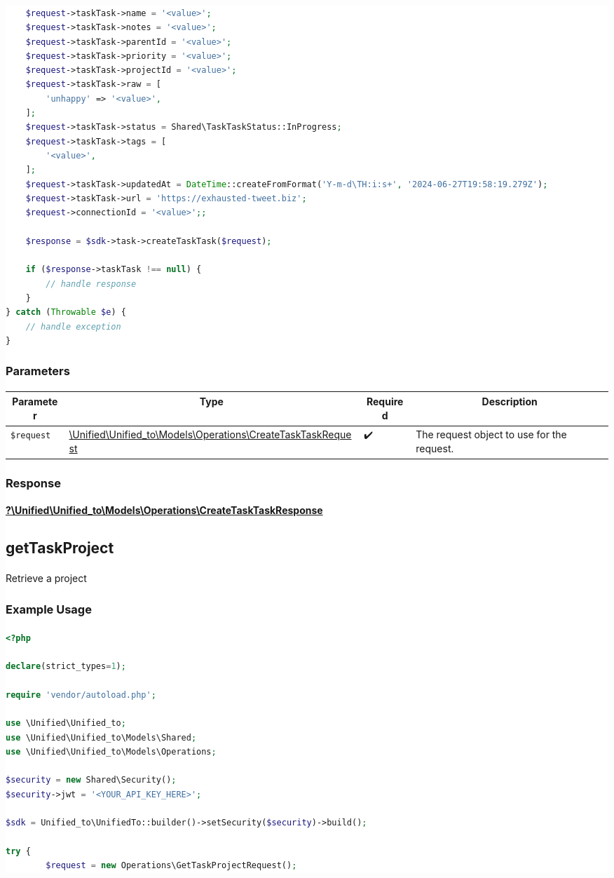 ```php
    $request->taskTask->name = '<value>';
    $request->taskTask->notes = '<value>';
    $request->taskTask->parentId = '<value>';
    $request->taskTask->priority = '<value>';
    $request->taskTask->projectId = '<value>';
    $request->taskTask->raw = [
        'unhappy' => '<value>',
    ];
    $request->taskTask->status = Shared\TaskTaskStatus::InProgress;
    $request->taskTask->tags = [
        '<value>',
    ];
    $request->taskTask->updatedAt = DateTime::createFromFormat('Y-m-d\TH:i:s+', '2024-06-27T19:58:19.279Z');
    $request->taskTask->url = 'https://exhausted-tweet.biz';
    $request->connectionId = '<value>';;

    $response = $sdk->task->createTaskTask($request);

    if ($response->taskTask !== null) {
        // handle response
    }
} catch (Throwable $e) {
    // handle exception
}
```

### Parameters

| Parameter                                                                                                       | Type                                                                                                            | Required                                                                                                        | Description                                                                                                     |
| --------------------------------------------------------------------------------------------------------------- | --------------------------------------------------------------------------------------------------------------- | --------------------------------------------------------------------------------------------------------------- | --------------------------------------------------------------------------------------------------------------- |
| `$request`                                                                                                      | [\Unified\Unified_to\Models\Operations\CreateTaskTaskRequest](../../Models/Operations/CreateTaskTaskRequest.md) | :heavy_check_mark:                                                                                              | The request object to use for the request.                                                                      |


### Response

**[?\Unified\Unified_to\Models\Operations\CreateTaskTaskResponse](../../Models/Operations/CreateTaskTaskResponse.md)**


## getTaskProject

Retrieve a project

### Example Usage

```php
<?php

declare(strict_types=1);

require 'vendor/autoload.php';

use \Unified\Unified_to;
use \Unified\Unified_to\Models\Shared;
use \Unified\Unified_to\Models\Operations;

$security = new Shared\Security();
$security->jwt = '<YOUR_API_KEY_HERE>';

$sdk = Unified_to\UnifiedTo::builder()->setSecurity($security)->build();

try {
        $request = new Operations\GetTaskProjectRequest();
```
